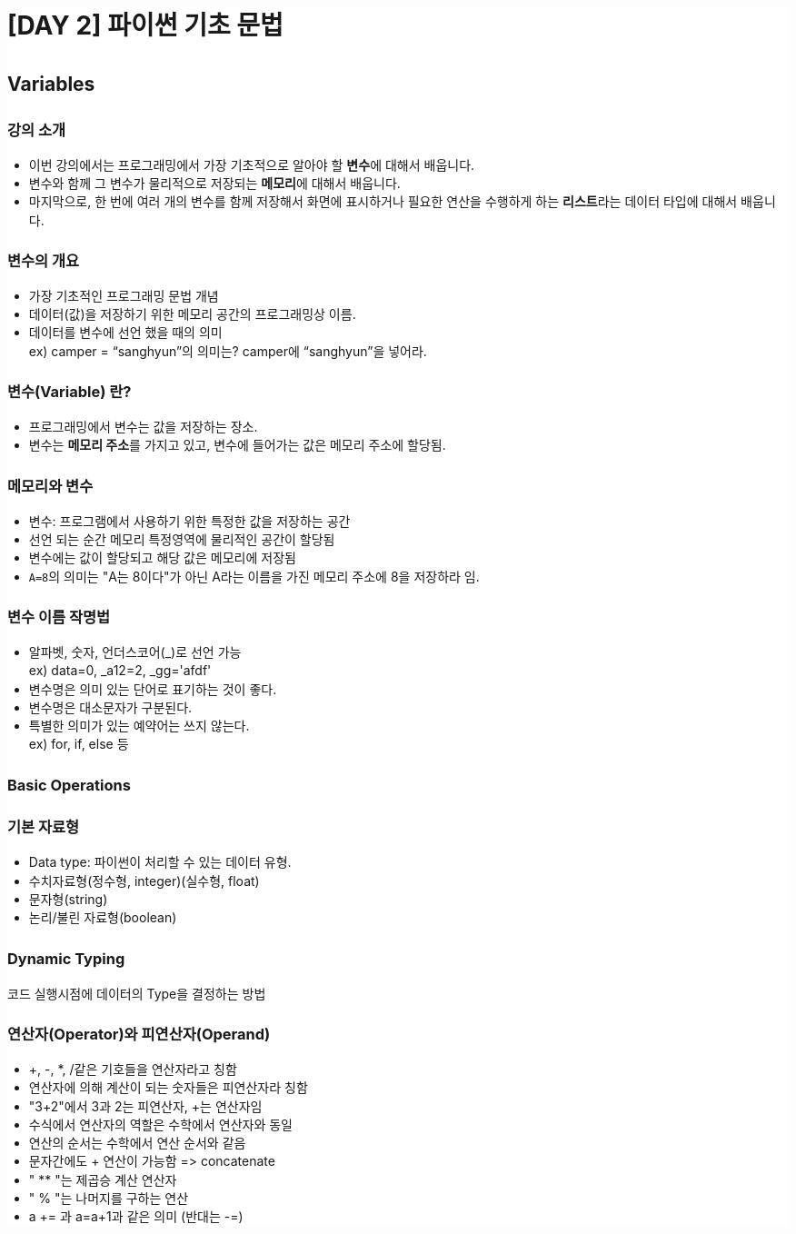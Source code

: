 # [DAY 2] 파이썬 기초 문법
## Variables
### 강의 소개
- 이번 강의에서는 프로그래밍에서 가장 기초적으로 알아야 할 **변수**에 대해서 배웁니다.
- 변수와 함께 그 변수가 물리적으로 저장되는 **메모리**에 대해서 배웁니다.
- 마지막으로, 한 번에 여러 개의 변수를 함께 저장해서 화면에 표시하거나 필요한 연산을 수행하게 하는 **리스트**라는 데이터 타입에 대해서 배웁니다.

### **변수의 개요**
- 가장 기초적인 프로그래밍 문법 개념 <br>
- 데이터(값)을 저장하기 위한 메모리 공간의 프로그래밍상 이름.<br>
- 데이터를 변수에 선언 했을 때의 의미<br> ex) camper = “sanghyun”의 의미는? camper에 “sanghyun”을 넣어라.



### **변수(Variable)** 란?
- 프로그래밍에서 변수는 값을 저장하는 장소.
- 변수는 **메모리 주소**를 가지고 있고, 변수에 들어가는 값은 메모리 주소에 할당됨.

### **메모리와 변수**
- 변수: 프로그램에서 사용하기 위한 특정한 값을 저장하는 공간
- 선언 되는 순간 메모리 특정영역에 물리적인 공간이 할당됨
- 변수에는 값이 할당되고 해당 값은 메모리에 저장됨
- `A=8`의 의미는 "A는 8이다"가 아닌 A라는 이름을 가진 메모리 주소에 8을 저장하라 임.

### **변수 이름 작명법**
- 알파벳, 숫자, 언더스코어(_)로 선언 가능<br>ex) data=0, _a12=2, _gg='afdf'
- 변수명은 의미 있는 단어로 표기하는 것이 좋다.
- 변수명은 대소문자가 구분된다.
- 특별한 의미가 있는 예약어는 쓰지 않는다.<br>ex) for, if, else 등

### Basic Operations
### 기본 자료형
- Data type: 파이썬이 처리할 수 있는 데이터 유형.
- 수치자료형(정수형, integer)(실수형, float)
- 문자형(string)
- 논리/불린 자료형(boolean)

### Dynamic Typing
코드 실행시점에 데이터의 Type을 결정하는 방법

### 연산자(Operator)와 피연산자(Operand)
- +, -, *, /같은 기호들을 연산자라고 칭함
- 연산자에 의해 계산이 되는 숫자들은 피연산자라 칭함
- "3+2"에서 3과 2는 피연산자, +는 연산자임
- 수식에서 연산자의 역할은 수학에서 연산자와 동일
- 연산의 순서는 수학에서 연산 순서와 같음
- 문자간에도 + 연산이 가능함 => concatenate
- " ** "는 제곱승 계산 연산자
- " % "는 나머지를 구하는 연산
- a += 과 a=a+1과 같은 의미 (반대는 -=)
